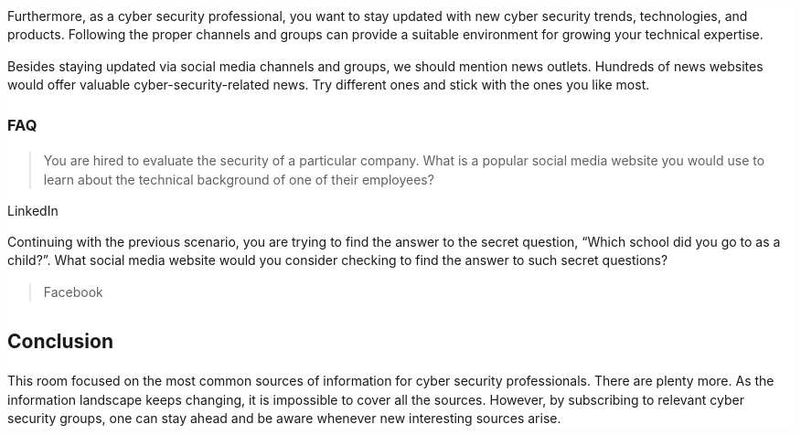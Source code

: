 Furthermore, as a cyber security professional, you want to stay updated with new cyber security trends, technologies, and products. Following the proper channels and groups can provide a suitable environment for growing your technical expertise.

Besides staying updated via social media channels and groups, we should mention news outlets. Hundreds of news websites would offer valuable cyber-security-related news. Try different ones and stick with the ones you like most.

### FAQ

> You are hired to evaluate the security of a particular company. What is a popular social media website you would use to learn about the technical background of one of their employees?

LinkedIn

Continuing with the previous scenario, you are trying to find the answer to the secret question, “Which school did you go to as a child?”. What social media website would you consider checking to find the answer to such secret questions?

> Facebook

## Conclusion

This room focused on the most common sources of information for cyber security professionals. There are plenty more. As the information landscape keeps changing, it is impossible to cover all the sources. However, by subscribing to relevant cyber security groups, one can stay ahead and be aware whenever new interesting sources arise.